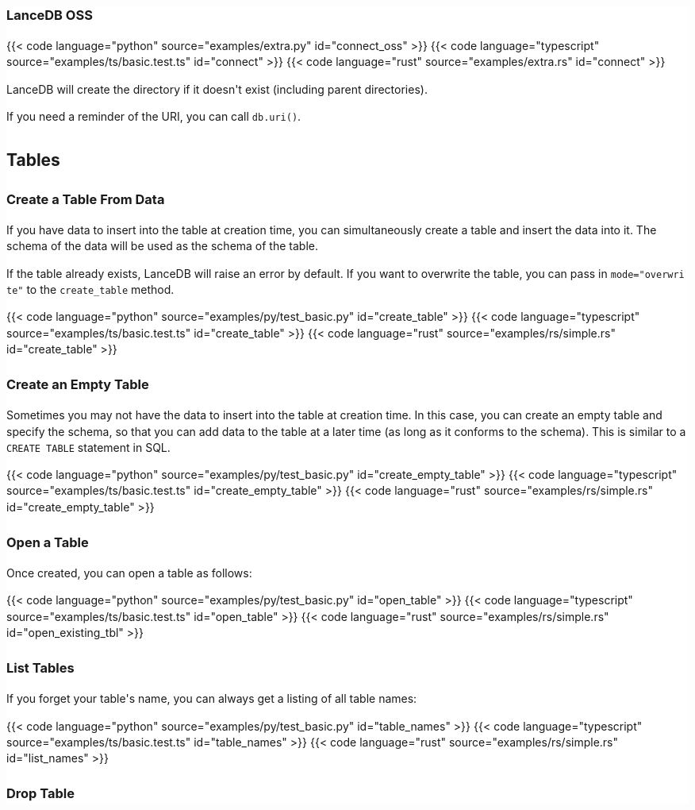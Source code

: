 ### LanceDB OSS

{{< code language="python" source="examples/extra.py" id="connect_oss" >}}
{{< code language="typescript" source="examples/ts/basic.test.ts" id="connect" >}}
{{< code language="rust" source="examples/extra.rs" id="connect" >}}

LanceDB will create the directory if it doesn't exist (including parent directories).

If you need a reminder of the URI, you can call `db.uri()`.

## Tables

### Create a Table From Data

If you have data to insert into the table at creation time, you can simultaneously create a
table and insert the data into it. The schema of the data will be used as the schema of the
table.

If the table already exists, LanceDB will raise an error by default. If you want to overwrite the table, you can pass in `mode="overwrite"` to the `create_table` method.

{{< code language="python" source="examples/py/test_basic.py" id="create_table" >}}
{{< code language="typescript" source="examples/ts/basic.test.ts" id="create_table" >}}
{{< code language="rust" source="examples/rs/simple.rs" id="create_table" >}}

### Create an Empty Table

Sometimes you may not have the data to insert into the table at creation time.
In this case, you can create an empty table and specify the schema, so that you can add
data to the table at a later time (as long as it conforms to the schema). This is
similar to a `CREATE TABLE` statement in SQL.

{{< code language="python" source="examples/py/test_basic.py" id="create_empty_table" >}}
{{< code language="typescript" source="examples/ts/basic.test.ts" id="create_empty_table" >}}
{{< code language="rust" source="examples/rs/simple.rs" id="create_empty_table" >}}

### Open a Table

Once created, you can open a table as follows:

{{< code language="python" source="examples/py/test_basic.py" id="open_table" >}}
{{< code language="typescript" source="examples/ts/basic.test.ts" id="open_table" >}}
{{< code language="rust" source="examples/rs/simple.rs" id="open_existing_tbl" >}}

### List Tables

If you forget your table's name, you can always get a listing of all table names:

{{< code language="python" source="examples/py/test_basic.py" id="table_names" >}}
{{< code language="typescript" source="examples/ts/basic.test.ts" id="table_names" >}}
{{< code language="rust" source="examples/rs/simple.rs" id="list_names" >}}

### Drop Table
